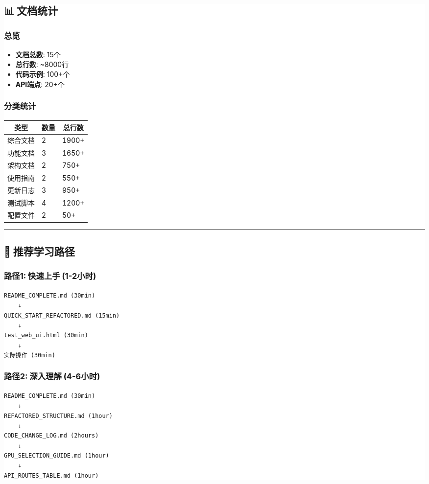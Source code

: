 
## 📊 文档统计

### 总览

- **文档总数**: 15个
- **总行数**: ~8000行
- **代码示例**: 100+个
- **API端点**: 20+个

### 分类统计

| 类型 | 数量 | 总行数 |
|------|------|--------|
| 综合文档 | 2 | 1900+ |
| 功能文档 | 3 | 1650+ |
| 架构文档 | 2 | 750+ |
| 使用指南 | 2 | 550+ |
| 更新日志 | 3 | 950+ |
| 测试脚本 | 4 | 1200+ |
| 配置文件 | 2 | 50+ |

---

## 🎯 推荐学习路径

### 路径1: 快速上手 (1-2小时)

```
README_COMPLETE.md (30min)
    ↓
QUICK_START_REFACTORED.md (15min)
    ↓
test_web_ui.html (30min)
    ↓
实际操作 (30min)
```

### 路径2: 深入理解 (4-6小时)

```
README_COMPLETE.md (30min)
    ↓
REFACTORED_STRUCTURE.md (1hour)
    ↓
CODE_CHANGE_LOG.md (2hours)
    ↓
GPU_SELECTION_GUIDE.md (1hour)
    ↓
API_ROUTES_TABLE.md (1hour)
```
